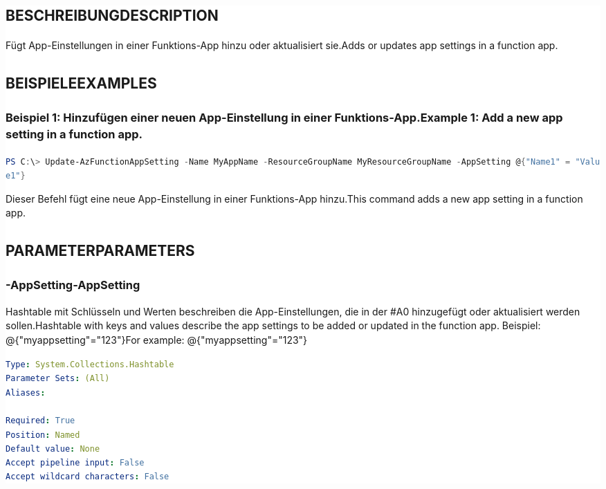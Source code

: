 ## <span data-ttu-id="3e717-107">BESCHREIBUNG</span><span class="sxs-lookup"><span data-stu-id="3e717-107">DESCRIPTION</span></span>
<span data-ttu-id="3e717-108">Fügt App-Einstellungen in einer Funktions-App hinzu oder aktualisiert sie.</span><span class="sxs-lookup"><span data-stu-id="3e717-108">Adds or updates app settings in a function app.</span></span>

## <span data-ttu-id="3e717-109">BEISPIELE</span><span class="sxs-lookup"><span data-stu-id="3e717-109">EXAMPLES</span></span>

### <span data-ttu-id="3e717-110">Beispiel 1: Hinzufügen einer neuen App-Einstellung in einer Funktions-App.</span><span class="sxs-lookup"><span data-stu-id="3e717-110">Example 1: Add a new app setting in a function app.</span></span>
```powershell
PS C:\> Update-AzFunctionAppSetting -Name MyAppName -ResourceGroupName MyResourceGroupName -AppSetting @{"Name1" = "Value1"}
```

<span data-ttu-id="3e717-111">Dieser Befehl fügt eine neue App-Einstellung in einer Funktions-App hinzu.</span><span class="sxs-lookup"><span data-stu-id="3e717-111">This command adds a new app setting in a function app.</span></span>

## <span data-ttu-id="3e717-112">PARAMETER</span><span class="sxs-lookup"><span data-stu-id="3e717-112">PARAMETERS</span></span>

### <span data-ttu-id="3e717-113">-AppSetting</span><span class="sxs-lookup"><span data-stu-id="3e717-113">-AppSetting</span></span>
<span data-ttu-id="3e717-114">Hashtable mit Schlüsseln und Werten beschreiben die App-Einstellungen, die in der #A0 hinzugefügt oder aktualisiert werden sollen.</span><span class="sxs-lookup"><span data-stu-id="3e717-114">Hashtable with keys and values describe the app settings to be added or updated in the function app.</span></span>
<span data-ttu-id="3e717-115">Beispiel: @{"myappsetting"="123"}</span><span class="sxs-lookup"><span data-stu-id="3e717-115">For example: @{"myappsetting"="123"}</span></span>

```yaml
Type: System.Collections.Hashtable
Parameter Sets: (All)
Aliases:

Required: True
Position: Named
Default value: None
Accept pipeline input: False
Accept wildcard characters: False
```

